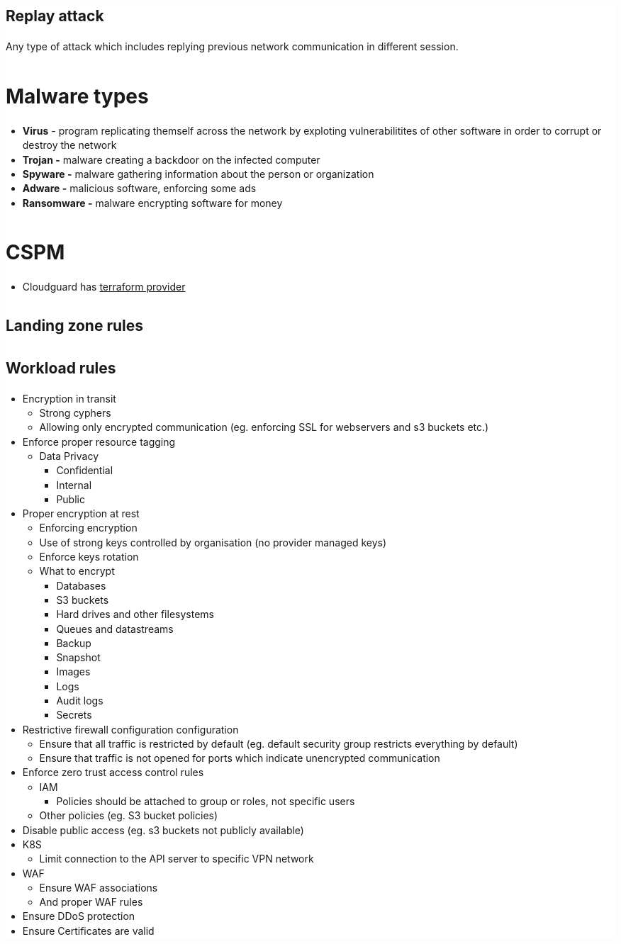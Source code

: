 ## Replay attack 

Any type of attack which includes replying previous network communication in different session.

# Malware types

- **Virus** \- program replicating themself across the network by exploting vulnerabilitites of other software in order to corrupt or destroy the network   
- **Trojan \-** malware creating a backdoor on the infected computer
- **Spyware \-** malware gathering information about the person or organization
- **Adware \-** malicious software, enforcing some ads
- **Ransomware \-** malware encrypting software for money

# CSPM

- Cloudguard has [terraform provider](https://registry.terraform.io/providers/dome9/dome9/latest/docs)

## Landing zone rules

## Workload rules

- Encryption in transit
    - Strong cyphers
    - Allowing only encrypted communication \(eg. enforcing SSL for webservers and s3 buckets etc.\) 
- Enforce proper resource tagging
    - Data Privacy
        - Confidential
        - Internal
        - Public
- Proper encryption at rest
    - Enforcing encryption 
    - Use of strong keys controlled by organisation \(no provider managed keys\) 
    - Enforce keys rotation
    - What to encrypt
        - Databases 
        - S3 buckets
        - Hard drives and other filesystems
        - Queues and datastreams
        - Backup
        - Snapshot
        - Images
        - Logs
        - Audit logs
        - Secrets
- Restrictive firewall configuration configuration
    - Ensure that all traffic is restricted by default \(eg. default security group restricts everything by default\)
    - Ensure that traffic is not opened for ports which indicate unencrypted communication
- Enforce zero trust access control rules
    - IAM
        - Policies should be attached to group or roles, not specific users
    - Other policies \(eg. S3 bucket policies\)
- Disable public access \(eg. s3 buckets not publicly available\) 
- K8S
    - Limit connection to the API server to specific VPN network
- WAF
    - Ensure WAF associations
    - And proper WAF rules
- Ensure DDoS protection 
- Ensure Certificates are valid